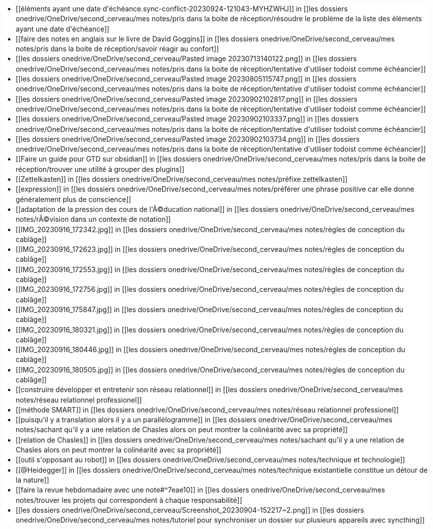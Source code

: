 - [[éléments ayant une date d'échéance.sync-conflict-20230924-121043-MYHZWHJ]] in [[les dossiers onedrive/OneDrive/second_cerveau/mes notes/pris dans la boite de réception/résoudre le problème de la liste des éléments ayant une date d'échéance]]
- [[faire des notes en anglais sur le livre de David Goggins]] in [[les dossiers onedrive/OneDrive/second_cerveau/mes notes/pris dans la boite de réception/savoir réagir au confort]]
- [[les dossiers onedrive/OneDrive/second_cerveau/Pasted image 20230713140122.png]] in [[les dossiers onedrive/OneDrive/second_cerveau/mes notes/pris dans la boite de réception/tentative d'utiliser todoist comme échéancier]]
- [[les dossiers onedrive/OneDrive/second_cerveau/Pasted image 20230805115747.png]] in [[les dossiers onedrive/OneDrive/second_cerveau/mes notes/pris dans la boite de réception/tentative d'utiliser todoist comme échéancier]]
- [[les dossiers onedrive/OneDrive/second_cerveau/Pasted image 20230902102817.png]] in [[les dossiers onedrive/OneDrive/second_cerveau/mes notes/pris dans la boite de réception/tentative d'utiliser todoist comme échéancier]]
- [[les dossiers onedrive/OneDrive/second_cerveau/Pasted image 20230902103337.png]] in [[les dossiers onedrive/OneDrive/second_cerveau/mes notes/pris dans la boite de réception/tentative d'utiliser todoist comme échéancier]]
- [[les dossiers onedrive/OneDrive/second_cerveau/Pasted image 20230902103734.png]] in [[les dossiers onedrive/OneDrive/second_cerveau/mes notes/pris dans la boite de réception/tentative d'utiliser todoist comme échéancier]]
- [[Faire un guide pour GTD sur obsidian]] in [[les dossiers onedrive/OneDrive/second_cerveau/mes notes/pris dans la boite de réception/trouver une utilité à grouper des plugins]]
- [[Zettelkasten]] in [[les dossiers onedrive/OneDrive/second_cerveau/mes notes/préfixe zettelkasten]]
- [[expression]] in [[les dossiers onedrive/OneDrive/second_cerveau/mes notes/préférer une phrase positive car elle donne généralement plus de conscience]]
- [[adaptation de la pression des cours de l'Ã©ducation national]] in [[les dossiers onedrive/OneDrive/second_cerveau/mes notes/rÃ©vision dans un contexte de notation]]
- [[IMG_20230916_172342.jpg]] in [[les dossiers onedrive/OneDrive/second_cerveau/mes notes/règles de conception du cablâge]]
- [[IMG_20230916_172623.jpg]] in [[les dossiers onedrive/OneDrive/second_cerveau/mes notes/règles de conception du cablâge]]
- [[IMG_20230916_172553.jpg]] in [[les dossiers onedrive/OneDrive/second_cerveau/mes notes/règles de conception du cablâge]]
- [[IMG_20230916_172756.jpg]] in [[les dossiers onedrive/OneDrive/second_cerveau/mes notes/règles de conception du cablâge]]
- [[IMG_20230916_175847.jpg]] in [[les dossiers onedrive/OneDrive/second_cerveau/mes notes/règles de conception du cablâge]]
- [[IMG_20230916_180321.jpg]] in [[les dossiers onedrive/OneDrive/second_cerveau/mes notes/règles de conception du cablâge]]
- [[IMG_20230916_180446.jpg]] in [[les dossiers onedrive/OneDrive/second_cerveau/mes notes/règles de conception du cablâge]]
- [[IMG_20230916_180505.jpg]] in [[les dossiers onedrive/OneDrive/second_cerveau/mes notes/règles de conception du cablâge]]
- [[construire développer et entretenir son réseau relationnel]] in [[les dossiers onedrive/OneDrive/second_cerveau/mes notes/réseau relationnel professionel]]
- [[méthode SMART]] in [[les dossiers onedrive/OneDrive/second_cerveau/mes notes/réseau relationnel professionel]]
- [[puisqu'il y a translation alors il y a un parallélogramme]] in [[les dossiers onedrive/OneDrive/second_cerveau/mes notes/sachant qu'il y a une relation de Chasles alors on peut montrer la colinéarité avec sa propriété]]
- [[relation de Chasles]] in [[les dossiers onedrive/OneDrive/second_cerveau/mes notes/sachant qu'il y a une relation de Chasles alors on peut montrer la colinéarité avec sa propriété]]
- [[outil s'opposant au robot]] in [[les dossiers onedrive/OneDrive/second_cerveau/mes notes/technique et technologie]]
- [[@Heidegger]] in [[les dossiers onedrive/OneDrive/second_cerveau/mes notes/technique existantielle constitue un détour de la nature]]
- [[faire la revue hebdomadaire avec une note#^7eae10]] in [[les dossiers onedrive/OneDrive/second_cerveau/mes notes/trouver les projets qui correspondent à chaque responsabilité]]
- [[les dossiers onedrive/OneDrive/second_cerveau/Screenshot_20230904-152217~2.png]] in [[les dossiers onedrive/OneDrive/second_cerveau/mes notes/tutoriel pour synchroniser un dossier sur plusieurs appareils avec syncthing]]